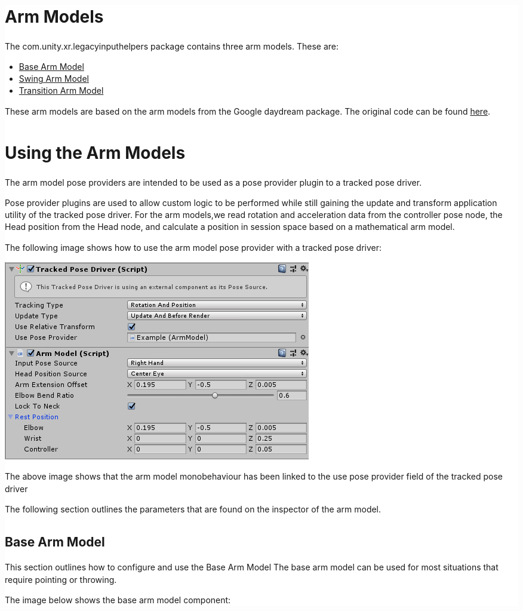 # Arm Models

The com.unity.xr.legacyinputhelpers package contains three arm models. These are:
- [Base Arm Model](#Base-Arm-Model)
- [Swing Arm Model](#Swing-Arm-Model)
- [Transition Arm Model](#Transition-Arm-Model)

These arm models are based on the arm models from the Google daydream package. The original code can be found [here](https://developers.google.com/vr/develop/unity/get-started-android).

# Using the Arm Models

The arm model pose providers are intended to be used as a pose provider plugin to a tracked pose driver.

Pose provider plugins are used to allow custom logic to be performed while still gaining the update and transform application utility of the tracked pose driver. For the arm models,we read rotation and acceleration data from the controller pose node, the Head position from the Head node, and calculate a position in session space based on a mathematical arm model.

The following image shows how to use the arm model pose provider with a tracked pose driver:

![Arm Model TPD Examples](Images/ArmModelImages/TrackedPoseDriverArmModelExample.png)

The above image shows that the arm model monobehaviour has been linked to the use pose provider field of the tracked pose driver

The following section outlines the parameters that are found on the inspector of the arm model.

## Base Arm Model 

This section outlines how to configure and use the Base Arm Model
The base arm model can be used for most situations that require pointing or throwing.

The image below shows the base arm model component:

